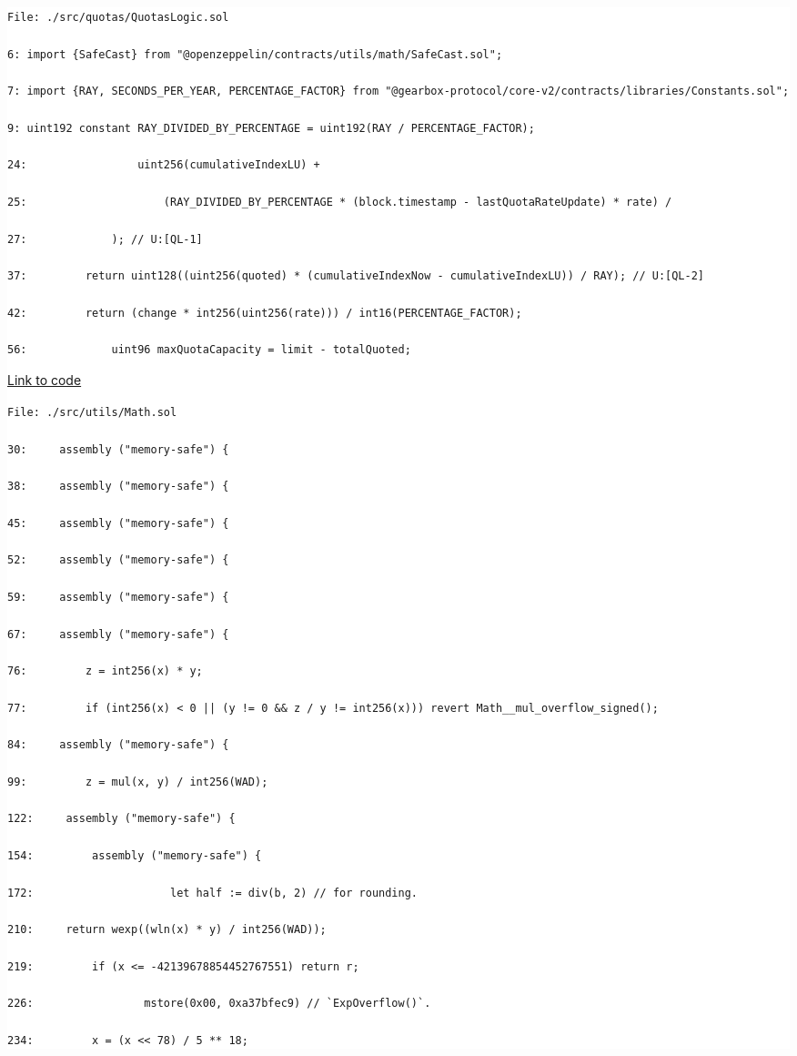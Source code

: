 ```solidity
File: ./src/quotas/QuotasLogic.sol

6: import {SafeCast} from "@openzeppelin/contracts/utils/math/SafeCast.sol";

7: import {RAY, SECONDS_PER_YEAR, PERCENTAGE_FACTOR} from "@gearbox-protocol/core-v2/contracts/libraries/Constants.sol";

9: uint192 constant RAY_DIVIDED_BY_PERCENTAGE = uint192(RAY / PERCENTAGE_FACTOR);

24:                 uint256(cumulativeIndexLU) +

25:                     (RAY_DIVIDED_BY_PERCENTAGE * (block.timestamp - lastQuotaRateUpdate) * rate) /

27:             ); // U:[QL-1]

37:         return uint128((uint256(quoted) * (cumulativeIndexNow - cumulativeIndexLU)) / RAY); // U:[QL-2]

42:         return (change * int256(uint256(rate))) / int16(PERCENTAGE_FACTOR);

56:             uint96 maxQuotaCapacity = limit - totalQuoted;

```
[Link to code](https://github.com/code-423n4/2024-10-loopfi/tree/main/./src/quotas/QuotasLogic.sol)

```solidity
File: ./src/utils/Math.sol

30:     assembly ("memory-safe") {

38:     assembly ("memory-safe") {

45:     assembly ("memory-safe") {

52:     assembly ("memory-safe") {

59:     assembly ("memory-safe") {

67:     assembly ("memory-safe") {

76:         z = int256(x) * y;

77:         if (int256(x) < 0 || (y != 0 && z / y != int256(x))) revert Math__mul_overflow_signed();

84:     assembly ("memory-safe") {

99:         z = mul(x, y) / int256(WAD);

122:     assembly ("memory-safe") {

154:         assembly ("memory-safe") {

172:                     let half := div(b, 2) // for rounding.

210:     return wexp((wln(x) * y) / int256(WAD));

219:         if (x <= -42139678854452767551) return r;

226:                 mstore(0x00, 0xa37bfec9) // `ExpOverflow()`.

234:         x = (x << 78) / 5 ** 18;

```